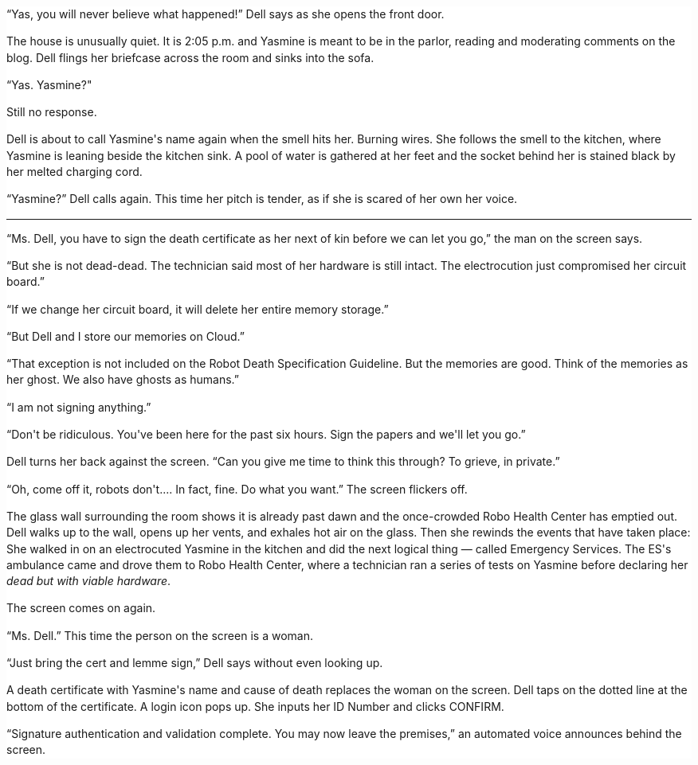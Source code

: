 “Yas, you will never believe what happened!” Dell says as she opens the front door.

The house is unusually quiet. It is 2:05 p.m. and Yasmine is meant to be in the parlor, reading and moderating comments on the blog. Dell flings her briefcase across the room and sinks into the sofa.

“Yas. Yasmine?"

Still no response.

Dell is about to call Yasmine's name again when the smell hits her. Burning wires. She follows the smell to the kitchen, where Yasmine is leaning beside the kitchen sink. A pool of water is gathered at her feet and the socket behind her is stained black by her melted charging cord.

“Yasmine?” Dell calls again. This time her pitch is tender, as if she is scared of her own her voice.

----

“Ms. Dell, you have to sign the death certificate as her next of kin before we can let you go,” the man on the screen says.

“But she is not dead-dead. The technician said most of her hardware is still intact. The electrocution just compromised her circuit board.”

“If we change her circuit board, it will delete her entire memory storage.”

“But Dell and I store our memories on Cloud.”

“That exception is not included on the Robot Death Specification Guideline. But the memories are good. Think of the memories as her ghost. We also have ghosts as humans.”

“I am not signing anything.”

“Don't be ridiculous. You've been here for the past six hours. Sign the papers and we'll let you go.”

Dell turns her back against the screen. “Can you give me time to think this through? To grieve, in private.”

“Oh, come off it, robots don't.... In fact, fine. Do what you want.”
The screen flickers off.

The glass wall surrounding the room shows it is already past dawn and the once-crowded Robo Health Center has emptied out. Dell walks up to the wall, opens up her vents, and exhales hot air on the glass. Then she rewinds the events that have taken place: She walked in on an electrocuted Yasmine in the kitchen and did the next logical thing — called Emergency Services. The ES's ambulance came and drove them to Robo Health Center, where a technician ran a series of tests on Yasmine before declaring her _dead but with viable hardware_.

The screen comes on again.

“Ms. Dell.” This time the person on the screen is a woman.

“Just bring the cert and lemme sign,” Dell says without even looking up.

A death certificate with Yasmine's name and cause of death replaces the woman on the screen. Dell taps on the dotted line at the bottom of the certificate. A login icon pops up. She inputs her ID Number and clicks CONFIRM.

“Signature authentication and validation complete. You may now leave the premises,” an automated voice announces behind the screen.
